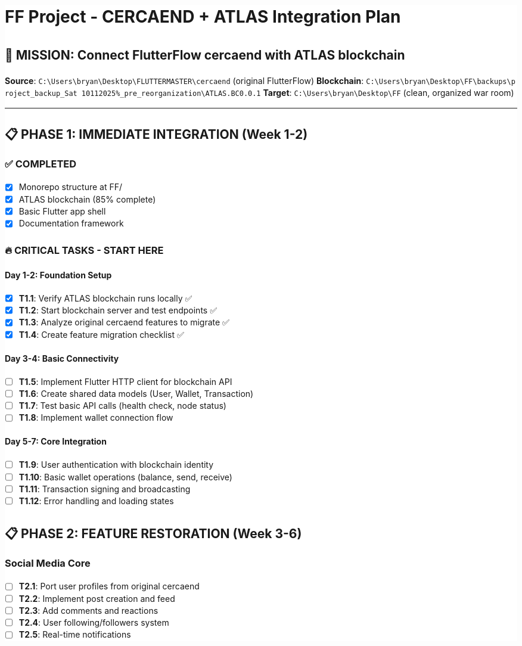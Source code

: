 # FF Project - CERCAEND + ATLAS Integration Plan

## 🎯 MISSION: Connect FlutterFlow cercaend with ATLAS blockchain

**Source**: `C:\Users\bryan\Desktop\FLUTTERMASTER\cercaend` (original FlutterFlow)
**Blockchain**: `C:\Users\bryan\Desktop\FF\backups\project_backup_Sat 10112025%_pre_reorganization\ATLAS.BC0.0.1`
**Target**: `C:\Users\bryan\Desktop\FF` (clean, organized war room)

---

## 📋 PHASE 1: IMMEDIATE INTEGRATION (Week 1-2)

### ✅ COMPLETED
- [x] Monorepo structure at FF/
- [x] ATLAS blockchain (85% complete)
- [x] Basic Flutter app shell
- [x] Documentation framework

### 🔥 CRITICAL TASKS - START HERE

#### Day 1-2: Foundation Setup
- [x] **T1.1**: Verify ATLAS blockchain runs locally ✅
- [x] **T1.2**: Start blockchain server and test endpoints ✅
- [x] **T1.3**: Analyze original cercaend features to migrate ✅
- [x] **T1.4**: Create feature migration checklist ✅

#### Day 3-4: Basic Connectivity
- [ ] **T1.5**: Implement Flutter HTTP client for blockchain API
- [ ] **T1.6**: Create shared data models (User, Wallet, Transaction)
- [ ] **T1.7**: Test basic API calls (health check, node status)
- [ ] **T1.8**: Implement wallet connection flow

#### Day 5-7: Core Integration
- [ ] **T1.9**: User authentication with blockchain identity
- [ ] **T1.10**: Basic wallet operations (balance, send, receive)
- [ ] **T1.11**: Transaction signing and broadcasting
- [ ] **T1.12**: Error handling and loading states

## 📋 PHASE 2: FEATURE RESTORATION (Week 3-6)

### Social Media Core
- [ ] **T2.1**: Port user profiles from original cercaend
- [ ] **T2.2**: Implement post creation and feed
- [ ] **T2.3**: Add comments and reactions
- [ ] **T2.4**: User following/followers system
- [ ] **T2.5**: Real-time notifications
